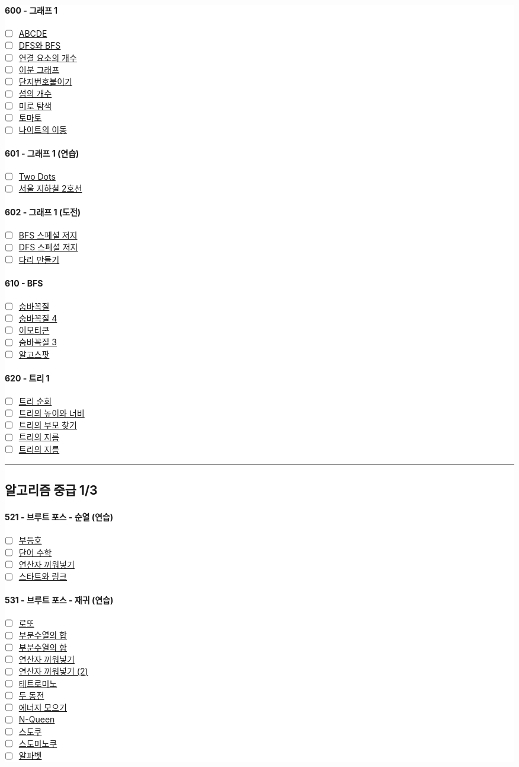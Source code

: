 #### 600 - 그래프 1

- [ ] [ABCDE](https://www.acmicpc.net/problem/13023)
- [ ] [DFS와 BFS](https://www.acmicpc.net/problem/1260)
- [ ] [연결 요소의 개수](https://www.acmicpc.net/problem/11724)
- [ ] [이분 그래프](https://www.acmicpc.net/problem/1707)
- [ ] [단지번호붙이기](https://www.acmicpc.net/problem/2667)
- [ ] [섬의 개수](https://www.acmicpc.net/problem/4963)
- [ ] [미로 탐색](https://www.acmicpc.net/problem/2178)
- [ ] [토마토](https://www.acmicpc.net/problem/7576)
- [ ] [나이트의 이동](https://www.acmicpc.net/problem/7562)

#### 601 - 그래프 1 (연습)

- [ ] [Two Dots](https://www.acmicpc.net/problem/16929)
- [ ] [서울 지하철 2호선](https://www.acmicpc.net/problem/16947)

#### 602 - 그래프 1 (도전)

- [ ] [BFS 스페셜 저지](https://www.acmicpc.net/problem/16940)
- [ ] [DFS 스페셜 저지](https://www.acmicpc.net/problem/16964)
- [ ] [다리 만들기](https://www.acmicpc.net/problem/2146)

#### 610 - BFS

- [ ] [숨바꼭질](https://www.acmicpc.net/problem/1697)
- [ ] [숨바꼭질 4](https://www.acmicpc.net/problem/13913)
- [ ] [이모티콘](https://www.acmicpc.net/problem/14226)
- [ ] [숨바꼭질 3](https://www.acmicpc.net/problem/13549)
- [ ] [알고스팟](https://www.acmicpc.net/problem/1261)

#### 620 - 트리 1

- [ ] [트리 순회](https://www.acmicpc.net/problem/1991)
- [ ] [트리의 높이와 너비](https://www.acmicpc.net/problem/2250)
- [ ] [트리의 부모 찾기](https://www.acmicpc.net/problem/11725)
- [ ] [트리의 지름](https://www.acmicpc.net/problem/1167)
- [ ] [트리의 지름](https://www.acmicpc.net/problem/1967)

---

## **알고리즘 중급 1/3**

#### 521 - 브루트 포스 - 순열 (연습)

- [ ] [부등호](https://www.acmicpc.net/problem/2529)
- [ ] [단어 수학](https://www.acmicpc.net/problem/1339)
- [ ] [연산자 끼워넣기](https://www.acmicpc.net/problem/14888)
- [ ] [스타트와 링크](https://www.acmicpc.net/problem/14889)

#### 531 - 브루트 포스 - 재귀 (연습)

- [ ] [로또](https://www.acmicpc.net/problem/6603)
- [ ] [부분수열의 합](https://www.acmicpc.net/problem/1182)
- [ ] [부분수열의 합](https://www.acmicpc.net/problem/14225)
- [ ] [연산자 끼워넣기](https://www.acmicpc.net/problem/14888)
- [ ] [연산자 끼워넣기 (2)](https://www.acmicpc.net/problem/15658)
- [ ] [테트로미노](https://www.acmicpc.net/problem/14500)
- [ ] [두 동전](https://www.acmicpc.net/problem/16197)
- [ ] [에너지 모으기](https://www.acmicpc.net/problem/16198)
- [ ] [N-Queen](https://www.acmicpc.net/problem/9663)
- [ ] [스도쿠](https://www.acmicpc.net/problem/2580)
- [ ] [스도미노쿠](https://www.acmicpc.net/problem/4574)
- [ ] [알파벳](https://www.acmicpc.net/problem/1987)
